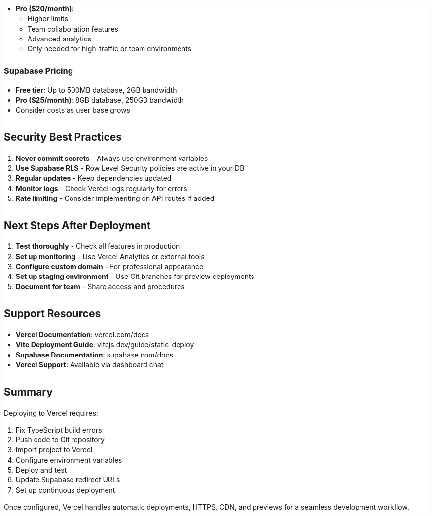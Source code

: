 - **Pro ($20/month)**:
  - Higher limits
  - Team collaboration features
  - Advanced analytics
  - Only needed for high-traffic or team environments

### Supabase Pricing

- **Free tier**: Up to 500MB database, 2GB bandwidth
- **Pro ($25/month)**: 8GB database, 250GB bandwidth
- Consider costs as user base grows

## Security Best Practices

1. **Never commit secrets** - Always use environment variables
2. **Use Supabase RLS** - Row Level Security policies are active in your DB
3. **Regular updates** - Keep dependencies updated
4. **Monitor logs** - Check Vercel logs regularly for errors
5. **Rate limiting** - Consider implementing on API routes if added

## Next Steps After Deployment

1. **Test thoroughly** - Check all features in production
2. **Set up monitoring** - Use Vercel Analytics or external tools
3. **Configure custom domain** - For professional appearance
4. **Set up staging environment** - Use Git branches for preview deployments
5. **Document for team** - Share access and procedures

## Support Resources

- **Vercel Documentation**: [vercel.com/docs](https://vercel.com/docs)
- **Vite Deployment Guide**: [vitejs.dev/guide/static-deploy](https://vitejs.dev/guide/static-deploy.html)
- **Supabase Documentation**: [supabase.com/docs](https://supabase.com/docs)
- **Vercel Support**: Available via dashboard chat

## Summary

Deploying to Vercel requires:

1. Fix TypeScript build errors
2. Push code to Git repository
3. Import project to Vercel
4. Configure environment variables
5. Deploy and test
6. Update Supabase redirect URLs
7. Set up continuous deployment

Once configured, Vercel handles automatic deployments, HTTPS, CDN, and previews for a seamless development workflow.
